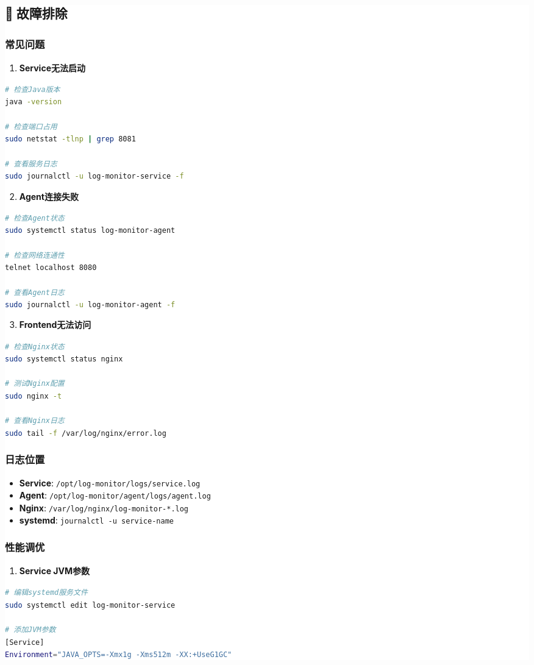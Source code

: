 ## 🔧 故障排除

### 常见问题

1. **Service无法启动**
```bash
# 检查Java版本
java -version

# 检查端口占用
sudo netstat -tlnp | grep 8081

# 查看服务日志
sudo journalctl -u log-monitor-service -f
```

2. **Agent连接失败**
```bash
# 检查Agent状态
sudo systemctl status log-monitor-agent

# 检查网络连通性
telnet localhost 8080

# 查看Agent日志
sudo journalctl -u log-monitor-agent -f
```

3. **Frontend无法访问**
```bash
# 检查Nginx状态
sudo systemctl status nginx

# 测试Nginx配置
sudo nginx -t

# 查看Nginx日志
sudo tail -f /var/log/nginx/error.log
```

### 日志位置

- **Service**: `/opt/log-monitor/logs/service.log`
- **Agent**: `/opt/log-monitor/agent/logs/agent.log`
- **Nginx**: `/var/log/nginx/log-monitor-*.log`
- **systemd**: `journalctl -u service-name`

### 性能调优

1. **Service JVM参数**
```bash
# 编辑systemd服务文件
sudo systemctl edit log-monitor-service

# 添加JVM参数
[Service]
Environment="JAVA_OPTS=-Xmx1g -Xms512m -XX:+UseG1GC"
```
